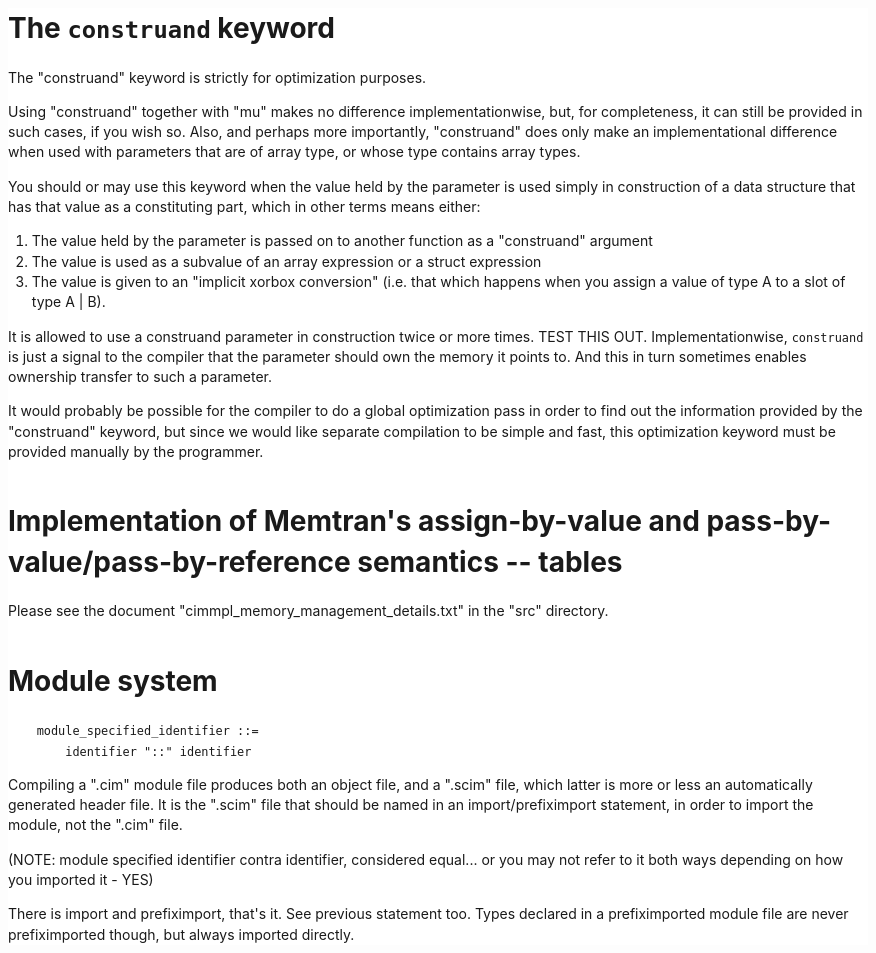 

# The `construand` keyword

The "construand" keyword is strictly for optimization purposes. 

Using "construand" together with "mu" makes no difference implementationwise, but, for completeness, it can still be provided in such cases, if you wish so. Also, and perhaps more importantly, "construand" does only make an implementational difference when used with parameters that are of array type, or whose type contains array types. 

You should or may use this keyword when the value held by the parameter is used simply in construction of a data structure that has that value as a constituting part, which in other terms means either:

1. The value held by the parameter is passed on to another function as a "construand" argument
2. The value is used as a subvalue of an array expression or a struct expression 
3. The value is given to an "implicit xorbox conversion" (i.e. that which happens when you assign a value of type A to a slot of type A | B).

It is allowed to use a construand parameter in construction twice or more times. TEST THIS OUT. Implementationwise, `construand` is just a signal to the compiler that the parameter should own the memory it points to. And this in turn sometimes enables ownership transfer to such a parameter. 

It would probably be possible for the compiler to do a global optimization pass in order to find out the information provided by the "construand" keyword, but since we would like separate compilation to be simple and fast, this optimization keyword must be provided manually by the programmer. 

 





# Implementation of Memtran's assign-by-value and pass-by-value/pass-by-reference semantics -- tables

Please see the document "cimmpl_memory_management_details.txt" in the "src" directory.


# Module system

```
    module_specified_identifier ::=
        identifier "::" identifier
```

Compiling a ".cim" module file produces both an object file, and a ".scim" file, which latter is more or less an automatically generated header file. It is the ".scim" file that should be named in an import/prefiximport statement, in order to import the module, not the ".cim" file.  

(NOTE: module specified identifier contra identifier, considered equal... or you may not refer to it both ways depending on how you imported it - YES)

There is import and prefiximport, that's it. See previous statement too. Types declared in a prefiximported module file are never prefiximported though, but always imported directly. 
